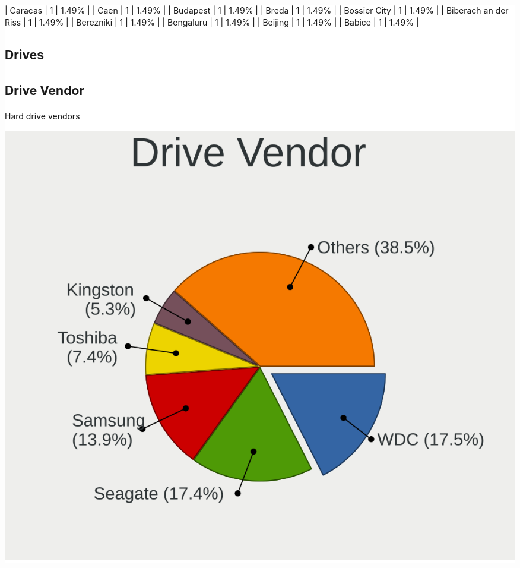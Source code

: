 | Caracas                   | 1         | 1.49%   |
| Caen                      | 1         | 1.49%   |
| Budapest                  | 1         | 1.49%   |
| Breda                     | 1         | 1.49%   |
| Bossier City              | 1         | 1.49%   |
| Biberach an der Riss      | 1         | 1.49%   |
| Berezniki                 | 1         | 1.49%   |
| Bengaluru                 | 1         | 1.49%   |
| Beijing                   | 1         | 1.49%   |
| Babice                    | 1         | 1.49%   |

Drives
------

Drive Vendor
------------

Hard drive vendors

![Drive Vendor](./All/images/pie_chart/drive_vendor.svg)
